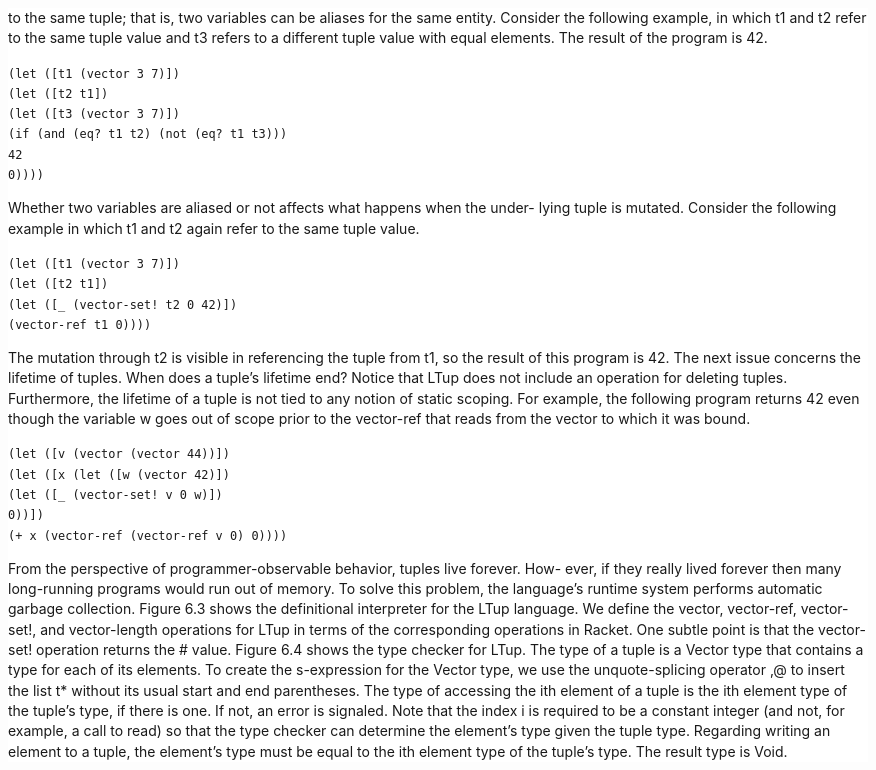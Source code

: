 
to the same tuple; that is, two variables can be aliases for the same entity. Consider the following example, in which t1 and t2 refer to the same tuple value and t3 refers to a different tuple value with equal elements. The result of the program is 42.

```
(let ([t1 (vector 3 7)])
(let ([t2 t1])
(let ([t3 (vector 3 7)])
(if (and (eq? t1 t2) (not (eq? t1 t3)))
42
0))))
```

Whether two variables are aliased or not affects what happens when the under- lying tuple is mutated. Consider the following example in which t1 and t2 again refer to the same tuple value.

```
(let ([t1 (vector 3 7)])
(let ([t2 t1])
(let ([_ (vector-set! t2 0 42)])
(vector-ref t1 0))))
```

The mutation through t2 is visible in referencing the tuple from t1, so the result of this program is 42. The next issue concerns the lifetime of tuples. When does a tuple’s lifetime end? Notice that LTup does not include an operation for deleting tuples. Furthermore, the lifetime of a tuple is not tied to any notion of static scoping. For example, the following program returns 42 even though the variable w goes out of scope prior to the vector-ref that reads from the vector to which it was bound.

```
(let ([v (vector (vector 44))])
(let ([x (let ([w (vector 42)])
(let ([_ (vector-set! v 0 w)])
0))])
(+ x (vector-ref (vector-ref v 0) 0))))
```

From the perspective of programmer-observable behavior, tuples live forever. How- ever, if they really lived forever then many long-running programs would run out of memory. To solve this problem, the language’s runtime system performs automatic garbage collection. Figure 6.3 shows the definitional interpreter for the LTup language. We define the vector, vector-ref, vector-set!, and vector-length operations for LTup in terms of the corresponding operations in Racket. One subtle point is that the vector-set! operation returns the #<void> value. Figure 6.4 shows the type checker for LTup. The type of a tuple is a Vector type that contains a type for each of its elements. To create the s-expression for the Vector type, we use the unquote-splicing operator ,@ to insert the list t* without its usual start and end parentheses. The type of accessing the ith element of a tuple is the ith element type of the tuple’s type, if there is one. If not, an error is signaled. Note that the index i is required to be a constant integer (and not, for example, a call to read) so that the type checker can determine the element’s type given the tuple type. Regarding writing an element to a tuple, the element’s type must be equal to the ith element type of the tuple’s type. The result type is Void.
